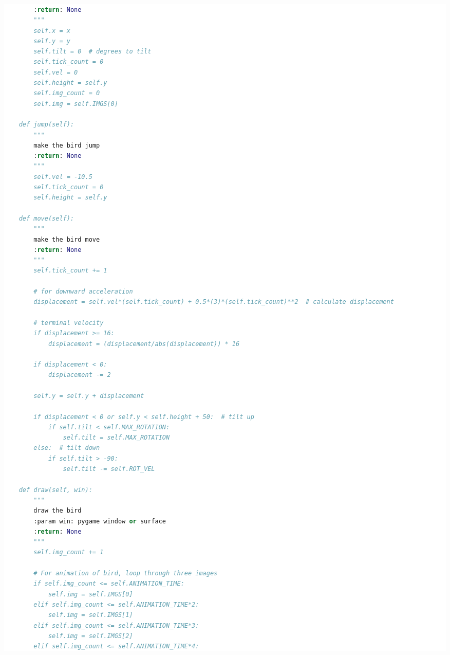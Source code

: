 ```python
        :return: None
        """
        self.x = x
        self.y = y
        self.tilt = 0  # degrees to tilt
        self.tick_count = 0
        self.vel = 0
        self.height = self.y
        self.img_count = 0
        self.img = self.IMGS[0]

    def jump(self):
        """
        make the bird jump
        :return: None
        """
        self.vel = -10.5
        self.tick_count = 0
        self.height = self.y

    def move(self):
        """
        make the bird move
        :return: None
        """
        self.tick_count += 1

        # for downward acceleration
        displacement = self.vel*(self.tick_count) + 0.5*(3)*(self.tick_count)**2  # calculate displacement

        # terminal velocity
        if displacement >= 16:
            displacement = (displacement/abs(displacement)) * 16

        if displacement < 0:
            displacement -= 2

        self.y = self.y + displacement

        if displacement < 0 or self.y < self.height + 50:  # tilt up
            if self.tilt < self.MAX_ROTATION:
                self.tilt = self.MAX_ROTATION
        else:  # tilt down
            if self.tilt > -90:
                self.tilt -= self.ROT_VEL

    def draw(self, win):
        """
        draw the bird
        :param win: pygame window or surface
        :return: None
        """
        self.img_count += 1

        # For animation of bird, loop through three images
        if self.img_count <= self.ANIMATION_TIME:
            self.img = self.IMGS[0]
        elif self.img_count <= self.ANIMATION_TIME*2:
            self.img = self.IMGS[1]
        elif self.img_count <= self.ANIMATION_TIME*3:
            self.img = self.IMGS[2]
        elif self.img_count <= self.ANIMATION_TIME*4:
```